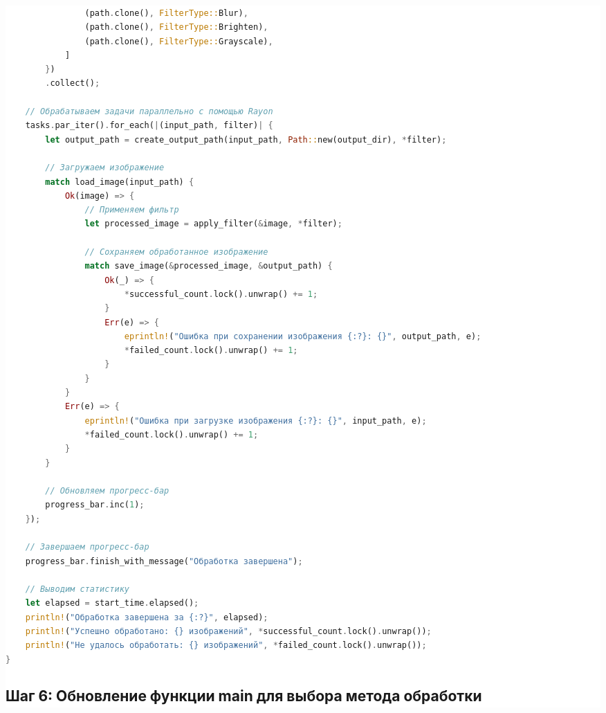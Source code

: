 ```rust
                (path.clone(), FilterType::Blur),
                (path.clone(), FilterType::Brighten),
                (path.clone(), FilterType::Grayscale),
            ]
        })
        .collect();
    
    // Обрабатываем задачи параллельно с помощью Rayon
    tasks.par_iter().for_each(|(input_path, filter)| {
        let output_path = create_output_path(input_path, Path::new(output_dir), *filter);
        
        // Загружаем изображение
        match load_image(input_path) {
            Ok(image) => {
                // Применяем фильтр
                let processed_image = apply_filter(&image, *filter);
                
                // Сохраняем обработанное изображение
                match save_image(&processed_image, &output_path) {
                    Ok(_) => {
                        *successful_count.lock().unwrap() += 1;
                    }
                    Err(e) => {
                        eprintln!("Ошибка при сохранении изображения {:?}: {}", output_path, e);
                        *failed_count.lock().unwrap() += 1;
                    }
                }
            }
            Err(e) => {
                eprintln!("Ошибка при загрузке изображения {:?}: {}", input_path, e);
                *failed_count.lock().unwrap() += 1;
            }
        }
        
        // Обновляем прогресс-бар
        progress_bar.inc(1);
    });
    
    // Завершаем прогресс-бар
    progress_bar.finish_with_message("Обработка завершена");
    
    // Выводим статистику
    let elapsed = start_time.elapsed();
    println!("Обработка завершена за {:?}", elapsed);
    println!("Успешно обработано: {} изображений", *successful_count.lock().unwrap());
    println!("Не удалось обработать: {} изображений", *failed_count.lock().unwrap());
}
```

## Шаг 6: Обновление функции main для выбора метода обработки
